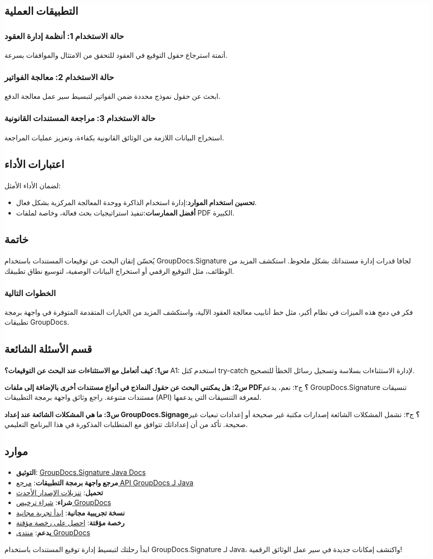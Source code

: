 ## التطبيقات العملية

### حالة الاستخدام 1: أنظمة إدارة العقود
أتمتة استرجاع حقول التوقيع في العقود للتحقق من الامتثال والموافقات بسرعة.

### حالة الاستخدام 2: معالجة الفواتير
ابحث عن حقول نموذج محددة ضمن الفواتير لتبسيط سير عمل معالجة الدفع.

### حالة الاستخدام 3: مراجعة المستندات القانونية
استخراج البيانات اللازمة من الوثائق القانونية بكفاءة، وتعزيز عمليات المراجعة.

## اعتبارات الأداء
لضمان الأداء الأمثل:
- **تحسين استخدام الموارد**:إدارة استخدام الذاكرة ووحدة المعالجة المركزية بشكل فعال.
- **أفضل الممارسات**:تنفيذ استراتيجيات بحث فعالة، وخاصة لملفات PDF الكبيرة.

## خاتمة
يُحسّن إتقان البحث عن توقيعات المستندات باستخدام GroupDocs.Signature لجافا قدرات إدارة مستنداتك بشكل ملحوظ. استكشف المزيد من الوظائف، مثل التوقيع الرقمي أو استخراج البيانات الوصفية، لتوسيع نطاق تطبيقك.

### الخطوات التالية
فكر في دمج هذه الميزات في نظام أكبر، مثل خط أنابيب معالجة العقود الآلية، واستكشف المزيد من الخيارات المتقدمة المتوفرة في واجهة برمجة تطبيقات GroupDocs.

## قسم الأسئلة الشائعة

**س1: كيف أتعامل مع الاستثناءات عند البحث عن التوقيعات؟**
A1: استخدم كتل try-catch لإدارة الاستثناءات بسلاسة وتسجيل رسائل الخطأ للتصحيح.

**س2: هل يمكنني البحث عن حقول النماذج في أنواع مستندات أخرى بالإضافة إلى ملفات PDF؟**
ج٢: نعم، يدعم GroupDocs.Signature تنسيقات مستندات متنوعة. راجع وثائق واجهة برمجة التطبيقات (API) لمعرفة التنسيقات التي يدعمها.

**س3: ما هي المشكلات الشائعة عند إعداد GroupDocs.Signage؟**
ج٣: تشمل المشكلات الشائعة إصدارات مكتبة غير صحيحة أو إعدادات تبعيات غير صحيحة. تأكد من أن إعداداتك تتوافق مع المتطلبات المذكورة في هذا البرنامج التعليمي.

## موارد
- **التوثيق**: [GroupDocs.Signature Java Docs](https://docs.groupdocs.com/signature/java/)
- **مرجع واجهة برمجة التطبيقات**: [مرجع API GroupDocs لـ Java](https://reference.groupdocs.com/signature/java/)
- **تحميل**: [تنزيلات الإصدار الأحدث](https://releases.groupdocs.com/signature/java/)
- **شراء**: [شراء ترخيص GroupDocs](https://purchase.groupdocs.com/buy)
- **نسخة تجريبية مجانية**: [ابدأ تجربة مجانية](https://releases.groupdocs.com/signature/java/)
- **رخصة مؤقتة**: [احصل على رخصة مؤقتة](https://purchase.groupdocs.com/temporary-license/)
- **يدعم**: [منتدى GroupDocs](https://forum.groupdocs.com/c/signature/)

ابدأ رحلتك لتبسيط إدارة توقيع المستندات باستخدام GroupDocs.Signature لـ Java، واكتشف إمكانات جديدة في سير عمل الوثائق الرقمية!